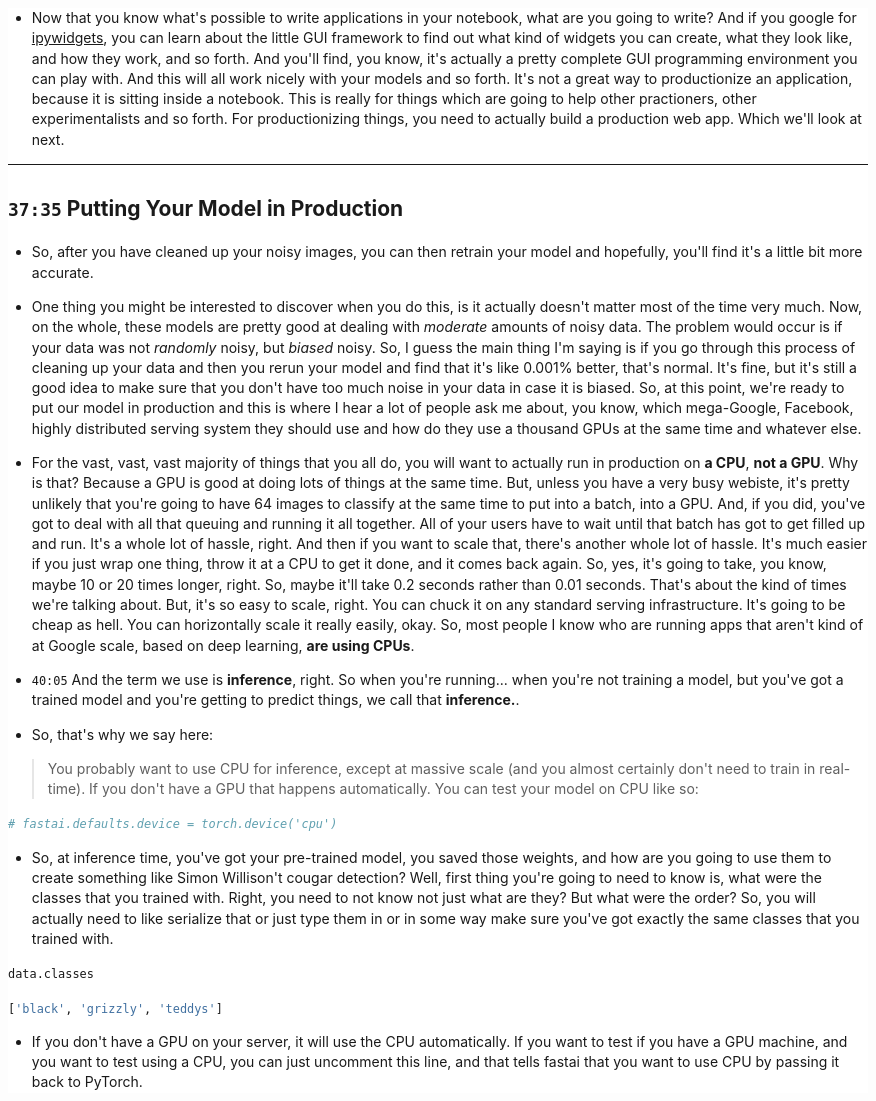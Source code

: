 - Now that you know what's possible to write applications in your notebook, what are you going to write?  And if you google for [ipywidgets](https://ipywidgets.readthedocs.io/en/stable/), you can learn about the little GUI framework to find out what kind of widgets you can create, what they look like, and how they work, and so forth.  And you'll find, you know, it's actually a pretty complete GUI programming environment you can play with.  And this will all work nicely with your models and so forth.  It's not a great way to productionize an application, because it is sitting inside a notebook.  This is really for things which are going to help other practioners, other experimentalists and so forth.  For productionizing things, you need to actually build a production web app.  Which we'll look at next.  

---

## `37:35` Putting Your Model in Production
- So, after you have cleaned up your noisy images, you can then retrain your model and hopefully, you'll find it's a little bit more accurate.
- One thing you might be interested to discover when you do this, is it actually doesn't matter most of the time very much.  Now, on the whole, these models are pretty good at dealing with *moderate* amounts of noisy data.  The problem would occur is if your data was not *randomly* noisy, but *biased* noisy.  So, I guess the main thing I'm saying is if you go through this process of cleaning up your data and then you rerun your model and find that it's like 0.001% better, that's normal.  It's fine, but it's still a good idea to make sure that you don't have too much noise in your data in case it is biased.  So, at this point, we're ready to put our model in production and this is where I hear a lot of people ask me about, you know, which mega-Google, Facebook, highly distributed serving system they should use and how do they use a thousand GPUs at the same time and whatever else.  

- For the vast, vast, vast majority of things that you all do, you will want to actually run in production on **a CPU**, **not a GPU**.  Why is that?  Because a GPU is good at doing lots of things at the same time.  But, unless you have a very busy webiste, it's pretty unlikely that you're going to have 64 images to classify at the same time to put into a batch, into a GPU.  And, if you did, you've got to deal with all that queuing and running it all together.  All of your users have to wait until that batch has got to get filled up and run.  It's a whole lot of hassle, right.  And then if you want to scale that, there's another whole lot of hassle.  It's much easier if you just wrap one thing, throw it at a CPU to get it done, and it comes back again.  So, yes, it's going to take, you know, maybe 10 or 20 times longer, right.  So, maybe it'll take 0.2 seconds rather than 0.01 seconds.  That's about the kind of times we're talking about.  But, it's so easy to scale, right.  You can chuck it on any standard serving infrastructure.  It's going to be cheap as hell.  You can horizontally scale it really easily, okay.  So, most people I know who are running apps that aren't kind of at Google scale, based on deep learning, **are using CPUs**.  

- `40:05` And the term we use is **inference**, right.  So when you're running... when you're not training a model, but you've got a trained model and you're getting to predict things, we call that **inference.**.
- So, that's why we say here:
>You probably want to use CPU for inference, except at massive scale (and you almost certainly don't need to train in real-time).  If you don't have a GPU that happens automatically.  You can test your model on CPU like so:  
```python
# fastai.defaults.device = torch.device('cpu')
```
- So, at inference time, you've got your pre-trained model, you saved those weights, and how are you going to use them to create something like Simon Willison't cougar detection?  Well, first thing you're going to need to know is, what were the classes that you trained with.  Right, you need to not know not just what are they?  But what were the order?  So, you will actually need to like serialize that or just type them in or in some way make sure you've got exactly the same classes that you trained with.  
```python
data.classes
```
```bash
['black', 'grizzly', 'teddys']
```
- If you don't have a GPU on your server, it will use the CPU automatically.  If you want to test if you have a GPU machine, and you want to test using a CPU, you can just uncomment this line, and that tells fastai that you want to use CPU by passing it back to PyTorch.  
```python
```